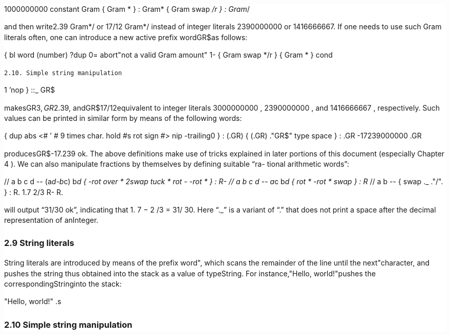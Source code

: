 1000000000 constant Gram
{ Gram * } : Gram*
{ Gram swap */r } : Gram*/

and then write2.39 Gram*/ or 17/12 Gram*/ instead of integer literals
2390000000 or 1416666667.
If one needs to use such Gram literals often, one can introduce a new
active prefix wordGR$as follows:

{ bl word (number) ?dup 0= abort"not a valid Gram amount"
1- { Gram swap */r } { Gram * } cond


```
2.10. Simple string manipulation
```
1 ’nop
} ::_ GR$

makesGR$3,GR$2.39, andGR$17/12equivalent to integer literals 3000000000 ,
2390000000 , and 1416666667 , respectively. Such values can be printed in
similar form by means of the following words:

{ dup abs <# ’ # 9 times char. hold #s rot sign #>
nip -trailing0 } : (.GR)
{ (.GR) ."GR$" type space } : .GR
-17239000000 .GR

producesGR$-17.239 ok. The above definitions make use of tricks explained
in later portions of this document (especially Chapter 4 ).
We can also manipulate fractions by themselves by defining suitable “ra-
tional arithmetic words”:

// a b c d -- (a*d-b*c) b*d
{ -rot over * 2swap tuck * rot - -rot * } : R-
// a b c d -- a*c b*d
{ rot * -rot * swap } : R*
// a b --
{ swap ._ ."/". } : R.
1.7 2/3 R- R.

will output “31/30 ok”, indicating that 1. 7 − 2 /3 = 31/ 30. Here “._” is a
variant of “.” that does not print a space after the decimal representation of
anInteger.

### 2.9 String literals

String literals are introduced by means of the prefix word", which scans
the remainder of the line until the next"character, and pushes the string
thus obtained into the stack as a value of typeString. For instance,"Hello,
world!"pushes the correspondingStringinto the stack:

"Hello, world!" .s


### 2.10 Simple string manipulation
